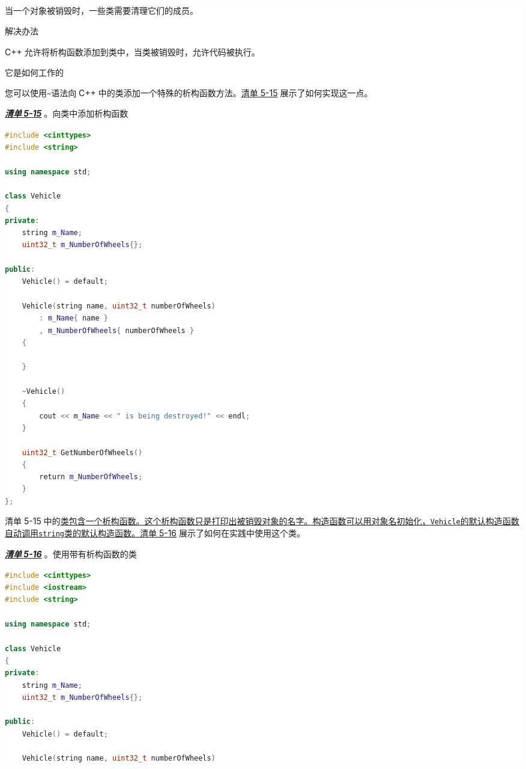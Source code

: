 当一个对象被销毁时，一些类需要清理它们的成员。

解决办法

C++ 允许将析构函数添加到类中，当类被销毁时，允许代码被执行。

它是如何工作的

您可以使用`~`语法向 C++ 中的类添加一个特殊的析构函数方法。[清单 5-15](#list15) 展示了如何实现这一点。

[***清单 5-15***](#_list15) 。向类中添加析构函数

```cpp
#include <cinttypes>
#include <string>

using namespace std;

class Vehicle
{
private:
    string m_Name;
    uint32_t m_NumberOfWheels{};

public:
    Vehicle() = default;

    Vehicle(string name, uint32_t numberOfWheels)
        : m_Name{ name }
        , m_NumberOfWheels{ numberOfWheels }
    {

    }

    ~Vehicle()
    {
        cout << m_Name << " is being destroyed!" << endl;
    }

    uint32_t GetNumberOfWheels()
    {
        return m_NumberOfWheels;
    }
};
```

清单 5-15 中的[类包含一个析构函数。这个析构函数只是打印出被销毁对象的名字。构造函数可以用对象名初始化，`Vehicle`的默认构造函数自动调用`string`类的默认构造函数。清单 5-16](#list15) 展示了如何在实践中使用这个类。

[***清单 5-16***](#_list16) 。使用带有析构函数的类

```cpp
#include <cinttypes>
#include <iostream>
#include <string>

using namespace std;

class Vehicle
{
private:
    string m_Name;
    uint32_t m_NumberOfWheels{};

public:
    Vehicle() = default;

    Vehicle(string name, uint32_t numberOfWheels)
```